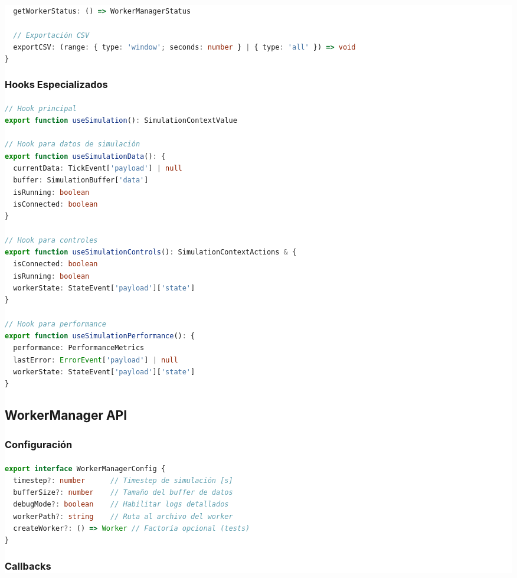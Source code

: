 ```typescript
  getWorkerStatus: () => WorkerManagerStatus

  // Exportación CSV
  exportCSV: (range: { type: 'window'; seconds: number } | { type: 'all' }) => void
}
```

### Hooks Especializados

```typescript
// Hook principal
export function useSimulation(): SimulationContextValue

// Hook para datos de simulación
export function useSimulationData(): {
  currentData: TickEvent['payload'] | null
  buffer: SimulationBuffer['data']
  isRunning: boolean
  isConnected: boolean
}

// Hook para controles
export function useSimulationControls(): SimulationContextActions & {
  isConnected: boolean
  isRunning: boolean
  workerState: StateEvent['payload']['state']
}

// Hook para performance
export function useSimulationPerformance(): {
  performance: PerformanceMetrics
  lastError: ErrorEvent['payload'] | null
  workerState: StateEvent['payload']['state']
}
```


## WorkerManager API

### Configuración

```typescript
export interface WorkerManagerConfig {
  timestep?: number      // Timestep de simulación [s]
  bufferSize?: number    // Tamaño del buffer de datos
  debugMode?: boolean    // Habilitar logs detallados
  workerPath?: string    // Ruta al archivo del worker
  createWorker?: () => Worker // Factoría opcional (tests)
}
```

### Callbacks
